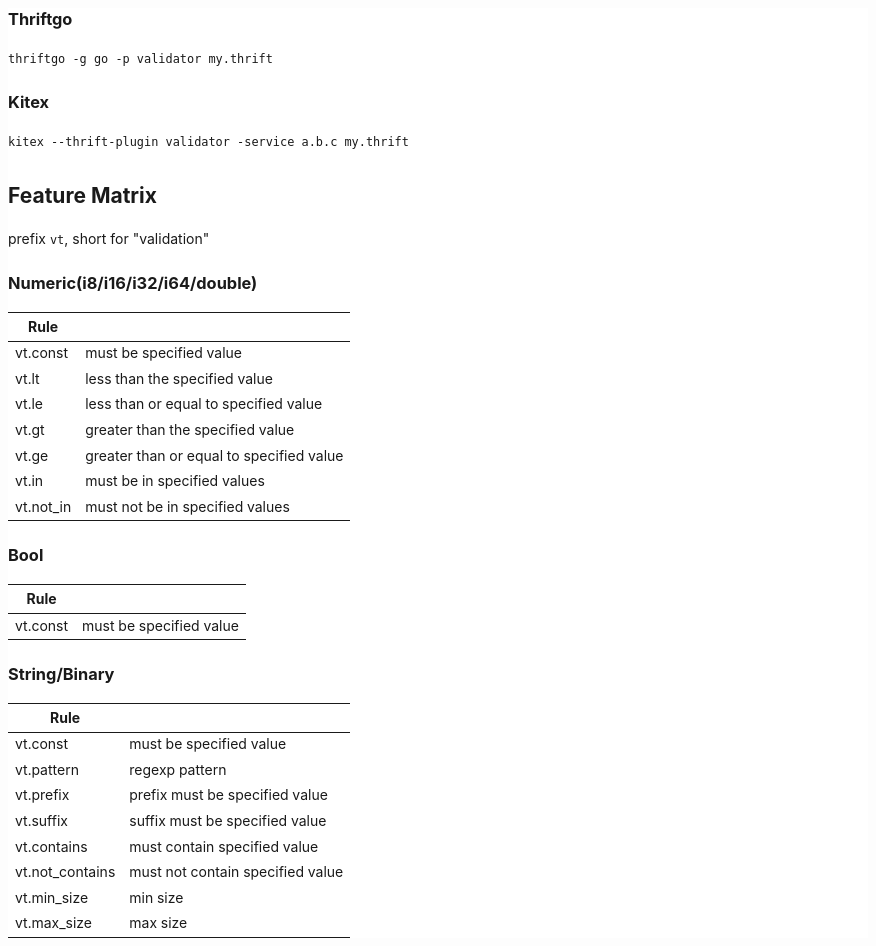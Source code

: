 ### Thriftgo

`thriftgo -g go -p validator my.thrift`

### Kitex

`kitex --thrift-plugin validator -service a.b.c my.thrift`

## Feature Matrix

prefix `vt`, short for "validation"

### Numeric(i8/i16/i32/i64/double)

| Rule      |                                          |
| --------- | ---------------------------------------- |
| vt.const  | must be specified value                  |
| vt.lt     | less than the specified value            |
| vt.le     | less than or equal to specified value    |
| vt.gt     | greater than the specified value         |
| vt.ge     | greater than or equal to specified value |
| vt.in     | must be in specified values              |
| vt.not_in | must not be in specified values          |

### Bool

| Rule     |                         |
| -------- | ----------------------- |
| vt.const | must be specified value |

### String/Binary

| Rule            |                                  |
| --------------- | -------------------------------- |
| vt.const        | must be specified value          |
| vt.pattern      | regexp pattern                   |
| vt.prefix       | prefix must be specified value   |
| vt.suffix       | suffix must be specified value   |
| vt.contains     | must contain specified value     |
| vt.not_contains | must not contain specified value |
| vt.min_size     | min size                         |
| vt.max_size     | max size                         |
